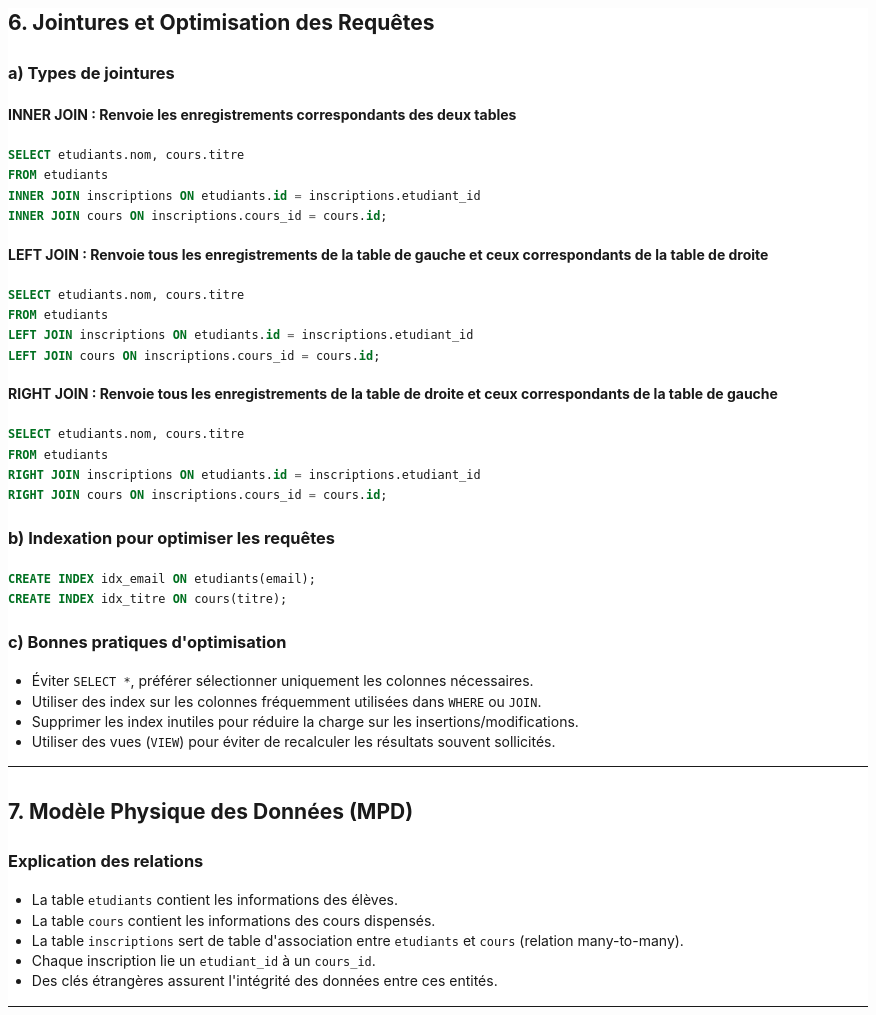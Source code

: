 
## 6. Jointures et Optimisation des Requêtes

### a) Types de jointures

#### INNER JOIN : Renvoie les enregistrements correspondants des deux tables
```sql
SELECT etudiants.nom, cours.titre
FROM etudiants
INNER JOIN inscriptions ON etudiants.id = inscriptions.etudiant_id
INNER JOIN cours ON inscriptions.cours_id = cours.id;
```

#### LEFT JOIN : Renvoie tous les enregistrements de la table de gauche et ceux correspondants de la table de droite
```sql
SELECT etudiants.nom, cours.titre
FROM etudiants
LEFT JOIN inscriptions ON etudiants.id = inscriptions.etudiant_id
LEFT JOIN cours ON inscriptions.cours_id = cours.id;
```

#### RIGHT JOIN : Renvoie tous les enregistrements de la table de droite et ceux correspondants de la table de gauche
```sql
SELECT etudiants.nom, cours.titre
FROM etudiants
RIGHT JOIN inscriptions ON etudiants.id = inscriptions.etudiant_id
RIGHT JOIN cours ON inscriptions.cours_id = cours.id;
```

### b) Indexation pour optimiser les requêtes
```sql
CREATE INDEX idx_email ON etudiants(email);
CREATE INDEX idx_titre ON cours(titre);
```

### c) Bonnes pratiques d'optimisation
- Éviter `SELECT *`, préférer sélectionner uniquement les colonnes nécessaires.
- Utiliser des index sur les colonnes fréquemment utilisées dans `WHERE` ou `JOIN`.
- Supprimer les index inutiles pour réduire la charge sur les insertions/modifications.
- Utiliser des vues (`VIEW`) pour éviter de recalculer les résultats souvent sollicités.

---

## 7. Modèle Physique des Données (MPD)

### Explication des relations
- La table `etudiants` contient les informations des élèves.
- La table `cours` contient les informations des cours dispensés.
- La table `inscriptions` sert de table d'association entre `etudiants` et `cours` (relation many-to-many).
- Chaque inscription lie un `etudiant_id` à un `cours_id`.
- Des clés étrangères assurent l'intégrité des données entre ces entités.

---